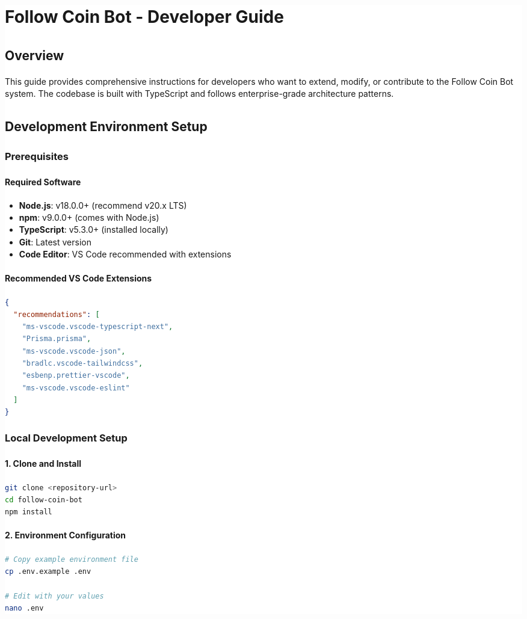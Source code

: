 # Follow Coin Bot - Developer Guide

## Overview

This guide provides comprehensive instructions for developers who want to extend, modify, or contribute to the Follow Coin Bot system. The codebase is built with TypeScript and follows enterprise-grade architecture patterns.

## Development Environment Setup

### Prerequisites

#### Required Software
- **Node.js**: v18.0.0+ (recommend v20.x LTS)
- **npm**: v9.0.0+ (comes with Node.js)
- **TypeScript**: v5.3.0+ (installed locally)
- **Git**: Latest version
- **Code Editor**: VS Code recommended with extensions

#### Recommended VS Code Extensions
```json
{
  "recommendations": [
    "ms-vscode.vscode-typescript-next",
    "Prisma.prisma",
    "ms-vscode.vscode-json",
    "bradlc.vscode-tailwindcss",
    "esbenp.prettier-vscode",
    "ms-vscode.vscode-eslint"
  ]
}
```

### Local Development Setup

#### 1. Clone and Install
```bash
git clone <repository-url>
cd follow-coin-bot
npm install
```

#### 2. Environment Configuration
```bash
# Copy example environment file
cp .env.example .env

# Edit with your values
nano .env
```
